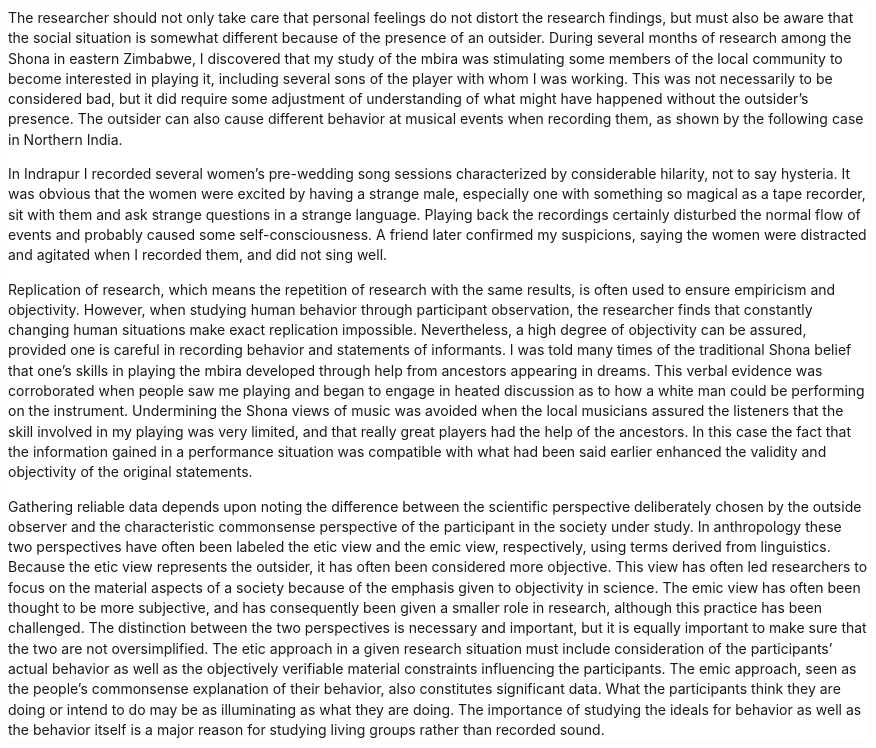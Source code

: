 The researcher should not only take care that personal feelings do not distort the research findings, but must also be aware that the social situation is somewhat different because of the presence of an outsider. During several months of research among the Shona in eastern Zimbabwe, I discovered that my study of the mbira was stimulating some members of the local community to become interested in playing it, including several sons of the player with whom I was working. This was not necessarily to be considered bad, but it did require some adjustment of understanding of what might have happened without the outsider’s presence. The outsider can also cause different behavior at musical events when recording them, as shown by the following case in Northern India.

In Indrapur I recorded several women’s pre-wedding song sessions characterized by considerable hilarity, not to say hysteria. It was obvious that the women were excited by having a strange male, especially one with something so magical as a tape recorder, sit with them and ask strange questions in a strange language. Playing back the recordings certainly disturbed the normal flow of events and probably caused some self-consciousness. A friend later confirmed my suspicions, saying the women were distracted and agitated when I recorded them, and did not sing well.

Replication of research, which means the repetition of research with the same results, is often used to ensure empiricism and objectivity. However, when studying human behavior through participant observation, the researcher finds that constantly changing human situations make exact replication impossible. Nevertheless, a high degree of objectivity can be assured, provided one is careful in recording behavior and statements of informants. I was told many times of the traditional Shona belief that one’s skills in playing the mbira developed through help from ancestors appearing in dreams. This verbal evidence was corroborated when people saw me playing and began to engage in heated discussion as to how a white man could be performing on the instrument. Undermining the Shona views of music was avoided when the local musicians assured the listeners that the skill involved in my playing was very limited, and that really great players had the help of the ancestors. In this case the fact that the information gained in a performance situation was compatible with what had been said earlier enhanced the validity and objectivity of the original statements.

Gathering reliable data depends upon noting the difference between the scientific perspective deliberately chosen by the outside observer and the characteristic commonsense perspective of the participant in the society under study. In anthropology these two perspectives have often been labeled the etic view and the emic view, respectively, using terms derived from linguistics. Because the etic view represents the outsider, it has often been considered more objective. This view has often led researchers to focus on the material aspects of a society because of the emphasis given to objectivity in science. The emic view has often been thought to be more subjective, and has consequently been given a smaller role in research, although this practice has been challenged. The distinction between the two perspectives is necessary and important, but it is equally important to make sure that the two are not oversimplified. The etic approach in a given research situation must include consideration of the participants’ actual behavior as well as the objectively verifiable material constraints influencing the participants. The emic approach, seen as the people’s commonsense explanation of their behavior, also constitutes significant data. What the participants think they are doing or intend to do may be as illuminating as what they are doing. The importance of studying the ideals for behavior as well as the behavior itself is a major reason for studying living groups rather than recorded sound.
